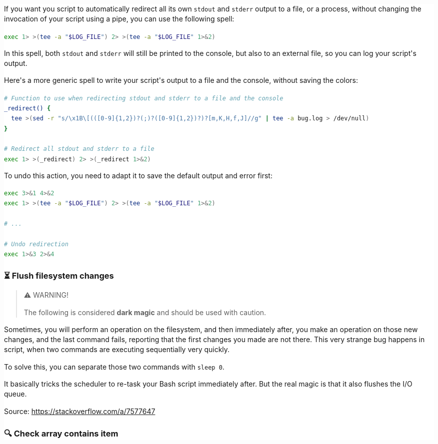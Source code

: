 If you want you script to automatically redirect all its own `stdout` and `stderr` output to a file, or a process, without changing the invocation of your script using a pipe, you can use the following spell:

```bash
exec 1> >(tee -a "$LOG_FILE") 2> >(tee -a "$LOG_FILE" 1>&2)
```

In this spell, both `stdout` and `stderr` will still be printed to the console, but also to an external file, so you can log your script's output.

Here's a more generic spell to write your script's output to a file and the console, without saving the colors:

```bash
# Function to use when redirecting stdout and stderr to a file and the console
_redirect() {
  tee >(sed -r "s/\x1B\[(([0-9]{1,2})?(;)?([0-9]{1,2})?)?[m,K,H,f,J]//g" | tee -a bug.log > /dev/null)
}

# Redirect all stdout and stderr to a file
exec 1> >(_redirect) 2> >(_redirect 1>&2)
```

To undo this action, you need to adapt it to save the default output and error first:

```bash
exec 3>&1 4>&2
exec 1> >(tee -a "$LOG_FILE") 2> >(tee -a "$LOG_FILE" 1>&2)

# ...

# Undo redirection
exec 1>&3 2>&4
```

### ⏳ Flush filesystem changes

> :warning: WARNING!
>
> The following is considered **dark magic** and should be used with caution.

Sometimes, you will perform an operation on the filesystem, and then immediately after, you make an operation on those new changes, and the last command fails, reporting that the first changes you made are not there.
This very strange bug happens in script, when two commands are executing sequentially very quickly.

To solve this, you can separate those two commands with `sleep 0`.

It basically tricks the scheduler to re-task your Bash script immediately after. But the real magic is that it also flushes the I/O queue.

Source: https://stackoverflow.com/a/7577647

### 🔍 Check array contains item
